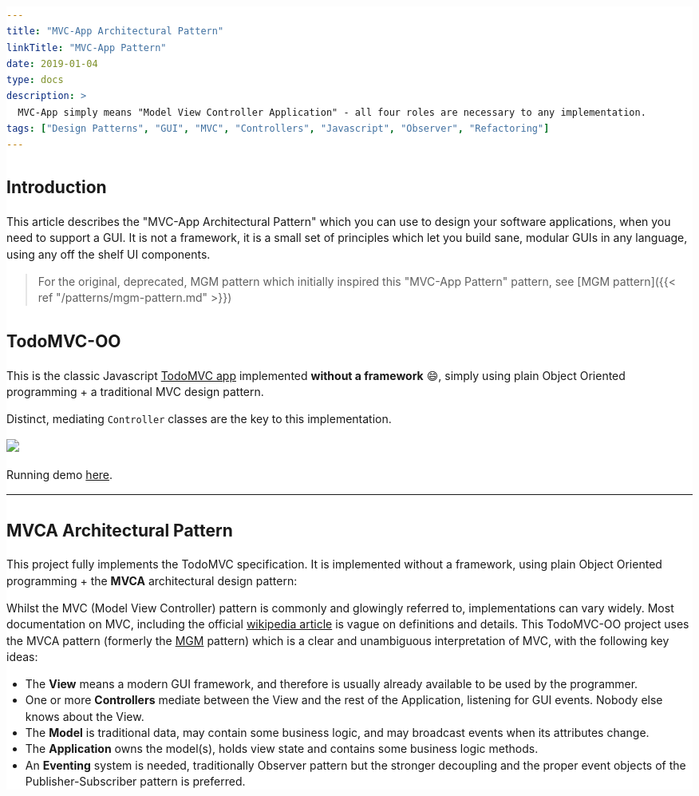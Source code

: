 ```yaml
---
title: "MVC-App Architectural Pattern"
linkTitle: "MVC-App Pattern"
date: 2019-01-04
type: docs
description: >
  MVC-App simply means "Model View Controller Application" - all four roles are necessary to any implementation.
tags: ["Design Patterns", "GUI", "MVC", "Controllers", "Javascript", "Observer", "Refactoring"]
---
```


## Introduction

This article describes the "MVC-App Architectural Pattern" which you can use to design your software applications, when you need to support a GUI.  It is not a framework, it is a small set of principles which let you build sane, modular GUIs in any language, using any off the shelf UI components.

> For the original, deprecated, MGM pattern which initially inspired this "MVC-App Pattern" pattern, see [MGM pattern]({{< ref "/patterns/mgm-pattern.md" >}})

## TodoMVC-OO

This is the classic Javascript [TodoMVC app](https://github.com/tastejs/todomvc) implemented **without a framework** 😄, simply using plain Object Oriented programming + a traditional MVC design pattern. 

Distinct, mediating `Controller` classes are the key to this implementation.

<img src="https://github.com/tastejs/todomvc-app-css/raw/master/screenshot.png" width="500">

Running demo [here](https://abulka.github.io/todomvc-oo/index.html).

---

## MVCA Architectural Pattern

This project fully implements the TodoMVC specification. It is implemented without a framework, using plain Object Oriented programming + the **MVCA** architectural design pattern:

Whilst the MVC (Model View Controller) pattern is commonly and glowingly referred to, implementations can vary widely. Most documentation on MVC, including the official [wikipedia article](https://en.wikipedia.org/wiki/Model%E2%80%93view%E2%80%93controller) is vague on definitions and details.  This TodoMVC-OO project uses the MVCA pattern (formerly the [MGM](docs_other/mgm.md) pattern) which is a clear and unambiguous interpretation of MVC, with the following key ideas:

- The **View** means a modern GUI framework, and therefore is usually already available to be used by the programmer.
- One or more **Controllers** mediate between the View and the rest of the Application, listening for GUI events. Nobody else knows about the View.
- The **Model** is traditional data, may contain some business logic, and may broadcast events when its attributes change.
- The **Application** owns the model(s), holds view state and contains some business logic methods.
- An **Eventing** system is needed, traditionally Observer pattern but the stronger decoupling and the proper event objects of the Publisher-Subscriber pattern is preferred.
